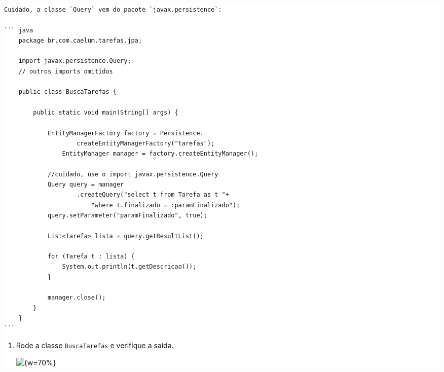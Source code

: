 	Cuidado, a classe `Query` vem do pacote `javax.persistence`:

	``` java
		package br.com.caelum.tarefas.jpa; 

		import javax.persistence.Query;
		// outros imports omitidos

		public class BuscaTarefas {

			public static void main(String[] args) {

				EntityManagerFactory factory = Persistence.
						createEntityManagerFactory("tarefas");
					EntityManager manager = factory.createEntityManager();

				//cuidado, use o import javax.persistence.Query
				Query query = manager
						.createQuery("select t from Tarefa as t "+
							"where t.finalizado = :paramFinalizado");
				query.setParameter("paramFinalizado", true);

				List<Tarefa> lista = query.getResultList();

				for (Tarefa t : lista) {
					System.out.println(t.getDescricao());
				}

				manager.close();
			}
		}
	```
1. Rode a classe `BuscaTarefas` e verifique a saída.

	![ {w=70%}](assets/imagens/jpa/console-saida-query.png)
